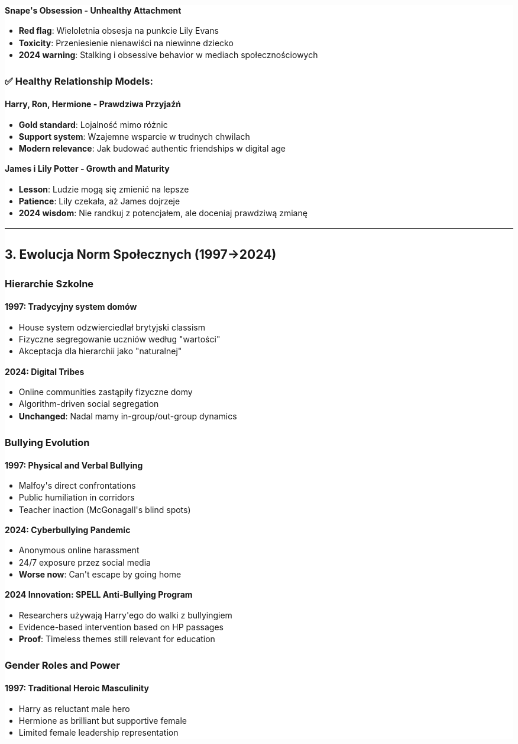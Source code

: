 **Snape's Obsession - Unhealthy Attachment**
- **Red flag**: Wieloletnia obsesja na punkcie Lily Evans
- **Toxicity**: Przeniesienie nienawiści na niewinne dziecko
- **2024 warning**: Stalking i obsessive behavior w mediach społecznościowych

### ✅ Healthy Relationship Models:

**Harry, Ron, Hermione - Prawdziwa Przyjaźń**
- **Gold standard**: Lojalność mimo różnic
- **Support system**: Wzajemne wsparcie w trudnych chwilach
- **Modern relevance**: Jak budować authentic friendships w digital age

**James i Lily Potter - Growth and Maturity**
- **Lesson**: Ludzie mogą się zmienić na lepsze
- **Patience**: Lily czekała, aż James dojrzeje
- **2024 wisdom**: Nie randkuj z potencjałem, ale doceniaj prawdziwą zmianę

---

## 3. Ewolucja Norm Społecznych (1997→2024)

### Hierarchie Szkolne

**1997: Tradycyjny system domów**
- House system odzwierciedlał brytyjski classism
- Fizyczne segregowanie uczniów według "wartości"
- Akceptacja dla hierarchii jako "naturalnej"

**2024: Digital Tribes**
- Online communities zastąpiły fizyczne domy
- Algorithm-driven social segregation
- **Unchanged**: Nadal mamy in-group/out-group dynamics

### Bullying Evolution

**1997: Physical and Verbal Bullying**
- Malfoy's direct confrontations
- Public humiliation in corridors
- Teacher inaction (McGonagall's blind spots)

**2024: Cyberbullying Pandemic**
- Anonymous online harassment
- 24/7 exposure przez social media
- **Worse now**: Can't escape by going home

**2024 Innovation: SPELL Anti-Bullying Program**
- Researchers używają Harry'ego do walki z bullyingiem
- Evidence-based intervention based on HP passages
- **Proof**: Timeless themes still relevant for education

### Gender Roles and Power

**1997: Traditional Heroic Masculinity**
- Harry as reluctant male hero
- Hermione as brilliant but supportive female
- Limited female leadership representation
